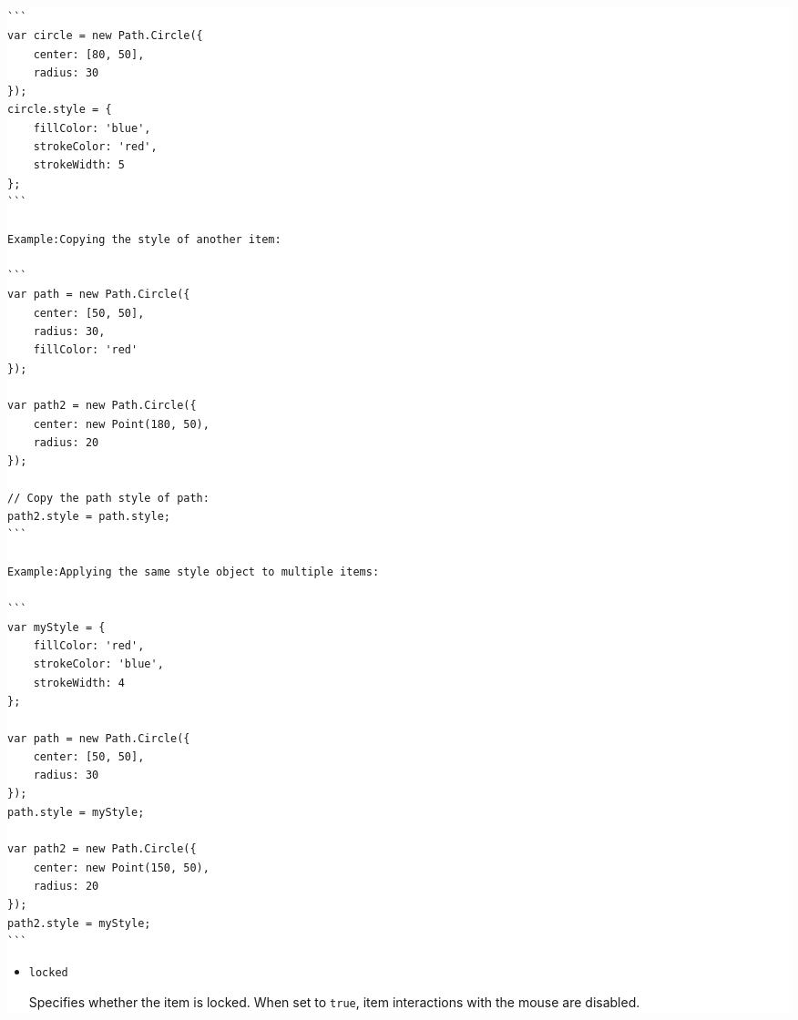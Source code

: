     ```
    var circle = new Path.Circle({
        center: [80, 50],
        radius: 30
    });
    circle.style = {
        fillColor: 'blue',
        strokeColor: 'red',
        strokeWidth: 5
    };
    ```

    Example:Copying the style of another item:

    ```
    var path = new Path.Circle({
        center: [50, 50],
        radius: 30,
        fillColor: 'red'
    });

    var path2 = new Path.Circle({
        center: new Point(180, 50),
        radius: 20
    });

    // Copy the path style of path:
    path2.style = path.style;
    ```

    Example:Applying the same style object to multiple items:

    ```
    var myStyle = {
        fillColor: 'red',
        strokeColor: 'blue',
        strokeWidth: 4
    };

    var path = new Path.Circle({
        center: [50, 50],
        radius: 30
    });
    path.style = myStyle;

    var path2 = new Path.Circle({
        center: new Point(150, 50),
        radius: 20
    });
    path2.style = myStyle;
    ```
*   `locked`

    Specifies whether the item is locked. When set to `true`, item interactions with the mouse are disabled.
